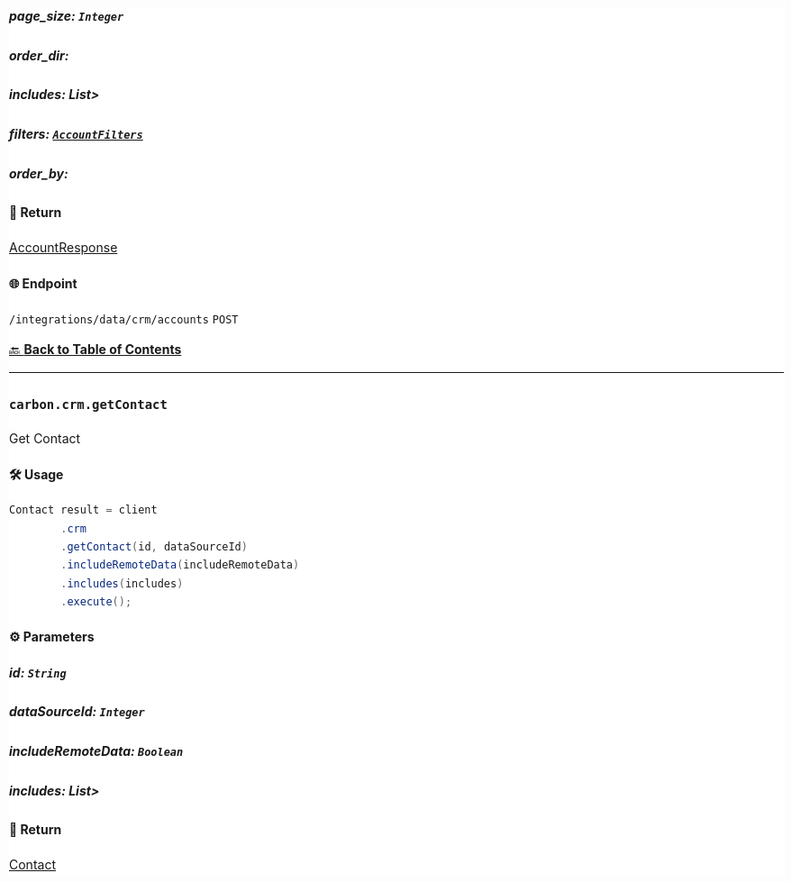 ##### page_size: `Integer`<a id="page_size-integer"></a>

##### order_dir:<a id="order_dir"></a>

##### includes: List><a id="includes-list"></a>

##### filters: [`AccountFilters`](./src/main/java/com/konfigthis/client/model/AccountFilters.java)<a id="filters-accountfilterssrcmainjavacomkonfigthisclientmodelaccountfiltersjava"></a>

##### order_by:<a id="order_by"></a>

#### 🔄 Return<a id="🔄-return"></a>

[AccountResponse](./src/main/java/com/konfigthis/client/model/AccountResponse.java)

#### 🌐 Endpoint<a id="🌐-endpoint"></a>

`/integrations/data/crm/accounts` `POST`

[🔙 **Back to Table of Contents**](#table-of-contents)

---


### `carbon.crm.getContact`<a id="carboncrmgetcontact"></a>

Get Contact

#### 🛠️ Usage<a id="🛠️-usage"></a>

```java
Contact result = client
        .crm
        .getContact(id, dataSourceId)
        .includeRemoteData(includeRemoteData)
        .includes(includes)
        .execute();
```

#### ⚙️ Parameters<a id="⚙️-parameters"></a>

##### id: `String`<a id="id-string"></a>

##### dataSourceId: `Integer`<a id="datasourceid-integer"></a>

##### includeRemoteData: `Boolean`<a id="includeremotedata-boolean"></a>

##### includes: List><a id="includes-list"></a>

#### 🔄 Return<a id="🔄-return"></a>

[Contact](./src/main/java/com/konfigthis/client/model/Contact.java)
